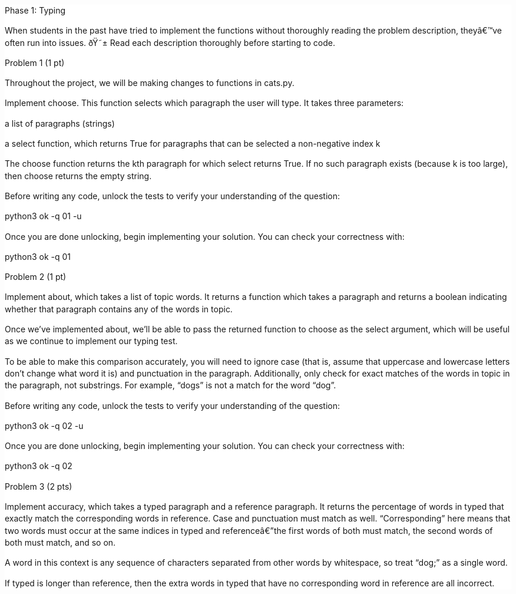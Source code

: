 Phase 1: Typing

When students in the past have tried to implement the functions without thoroughly reading the problem description, theyâ€™ve often run into issues. ðŸ˜± Read each description thoroughly before starting to code.

Problem 1 (1 pt)

Throughout the project, we will be making changes to functions in cats.py.

Implement choose. This function selects which paragraph the user will type. It takes three parameters:

a list of paragraphs (strings)

a select function, which returns True for paragraphs that can be selected a non-negative index k

The choose function returns the kth paragraph for which select returns True. If no such paragraph exists (because k is too large), then choose returns the empty string.

Before writing any code, unlock the tests to verify your understanding of the question:

python3 ok -q 01 -u

Once you are done unlocking, begin implementing your solution. You can check your correctness with:

python3 ok -q 01

Problem 2 (1 pt)

Implement about, which takes a list of topic words. It returns a function which takes a paragraph and returns a boolean indicating whether that paragraph contains any of the words in topic.

Once we’ve implemented about, we’ll be able to pass the returned function to choose as the select argument, which will be useful as we continue to implement our typing test.

To be able to make this comparison accurately, you will need to ignore case (that is, assume that uppercase and lowercase letters don’t change what word it is) and punctuation in the paragraph. Additionally, only check for exact matches of the words in topic in the paragraph, not substrings. For example, “dogs” is not a match for the word “dog”.

Before writing any code, unlock the tests to verify your understanding of the question:

python3 ok -q 02 -u

Once you are done unlocking, begin implementing your solution. You can check your correctness with:

python3 ok -q 02

Problem 3 (2 pts)

Implement accuracy, which takes a typed paragraph and a reference paragraph. It returns the percentage of words in typed that exactly match the corresponding words in reference. Case and punctuation must match as well. “Corresponding” here means that two words must occur at the same indices in typed and referenceâ€”the first words of both must match, the second words of both must match, and so on.

A word in this context is any sequence of characters separated from other words by whitespace, so treat “dog;” as a single word.

If typed is longer than reference, then the extra words in typed that have no corresponding word in reference are all incorrect.
